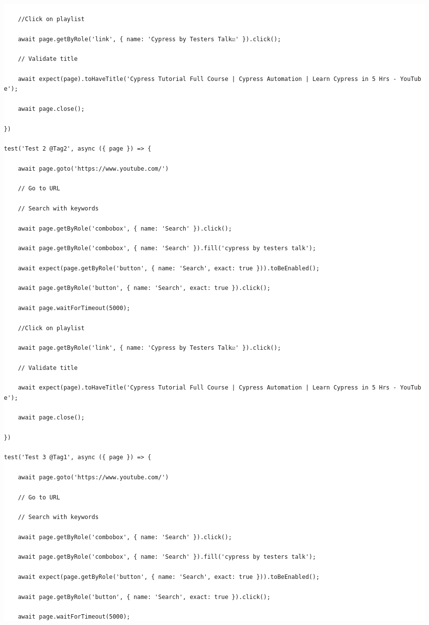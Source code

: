 ```

    //Click on playlist

    await page.getByRole('link', { name: 'Cypress by Testers Talk☑️' }).click();

    // Validate title

    await expect(page).toHaveTitle('Cypress Tutorial Full Course | Cypress Automation | Learn Cypress in 5 Hrs - YouTube');
    
    await page.close();

})

test('Test 2 @Tag2', async ({ page }) => {

    await page.goto('https://www.youtube.com/')

    // Go to URL

    // Search with keywords

    await page.getByRole('combobox', { name: 'Search' }).click();

    await page.getByRole('combobox', { name: 'Search' }).fill('cypress by testers talk');

    await expect(page.getByRole('button', { name: 'Search', exact: true })).toBeEnabled();

    await page.getByRole('button', { name: 'Search', exact: true }).click();

    await page.waitForTimeout(5000);

    //Click on playlist

    await page.getByRole('link', { name: 'Cypress by Testers Talk☑️' }).click();  

    // Validate title

    await expect(page).toHaveTitle('Cypress Tutorial Full Course | Cypress Automation | Learn Cypress in 5 Hrs - YouTube');

    await page.close();

})

test('Test 3 @Tag1', async ({ page }) => {

    await page.goto('https://www.youtube.com/')

    // Go to URL

    // Search with keywords

    await page.getByRole('combobox', { name: 'Search' }).click();

    await page.getByRole('combobox', { name: 'Search' }).fill('cypress by testers talk');

    await expect(page.getByRole('button', { name: 'Search', exact: true })).toBeEnabled();

    await page.getByRole('button', { name: 'Search', exact: true }).click();

    await page.waitForTimeout(5000);

```